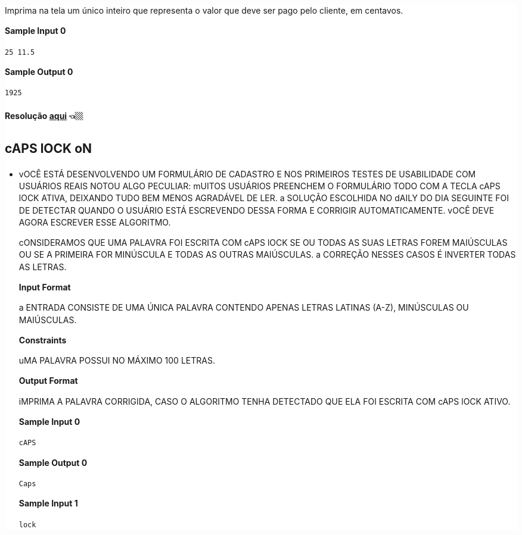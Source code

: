   Imprima na tela um único inteiro que representa o valor que deve ser pago pelo cliente, em centavos.

  **Sample Input 0**

  ```
  25 11.5
  ```

  **Sample Output 0**

  ```
  1925
  ```

#### Resolução [aqui](https://github.com/IsaacJBS/desafio-logica-js/blob/main/taximetro.js) 👈🏼



## cAPS lOCK oN

- vOCÊ ESTÁ DESENVOLVENDO UM FORMULÁRIO DE CADASTRO E NOS PRIMEIROS TESTES DE USABILIDADE COM USUÁRIOS REAIS NOTOU ALGO PECULIAR: mUITOS USUÁRIOS PREENCHEM O FORMULÁRIO TODO COM A TECLA cAPS lOCK ATIVA, DEIXANDO TUDO BEM MENOS AGRADÁVEL DE LER. a SOLUÇÃO ESCOLHIDA NO dAILY DO DIA SEGUINTE FOI DE DETECTAR QUANDO O USUÁRIO ESTÁ ESCREVENDO DESSA FORMA E CORRIGIR AUTOMATICAMENTE. vOCÊ DEVE AGORA ESCREVER ESSE ALGORITMO.

  cONSIDERAMOS QUE UMA PALAVRA FOI ESCRITA COM cAPS lOCK SE OU TODAS AS SUAS LETRAS FOREM MAIÚSCULAS OU SE A PRIMEIRA FOR MINÚSCULA E TODAS AS OUTRAS MAIÚSCULAS. a CORREÇÃO NESSES CASOS É INVERTER TODAS AS LETRAS.

  **Input Format**

  a ENTRADA CONSISTE DE UMA ÚNICA PALAVRA CONTENDO APENAS LETRAS LATINAS (A-Z), MINÚSCULAS OU MAIÚSCULAS.

  **Constraints**

  uMA PALAVRA POSSUI NO MÁXIMO 100 LETRAS.

  **Output Format**

  iMPRIMA A PALAVRA CORRIGIDA, CASO O ALGORITMO TENHA DETECTADO QUE ELA FOI ESCRITA COM cAPS lOCK ATIVO.

  **Sample Input 0**

  ```
  cAPS
  ```

  **Sample Output 0**

  ```
  Caps
  ```

  **Sample Input 1**

  ```
  lock
  ```
